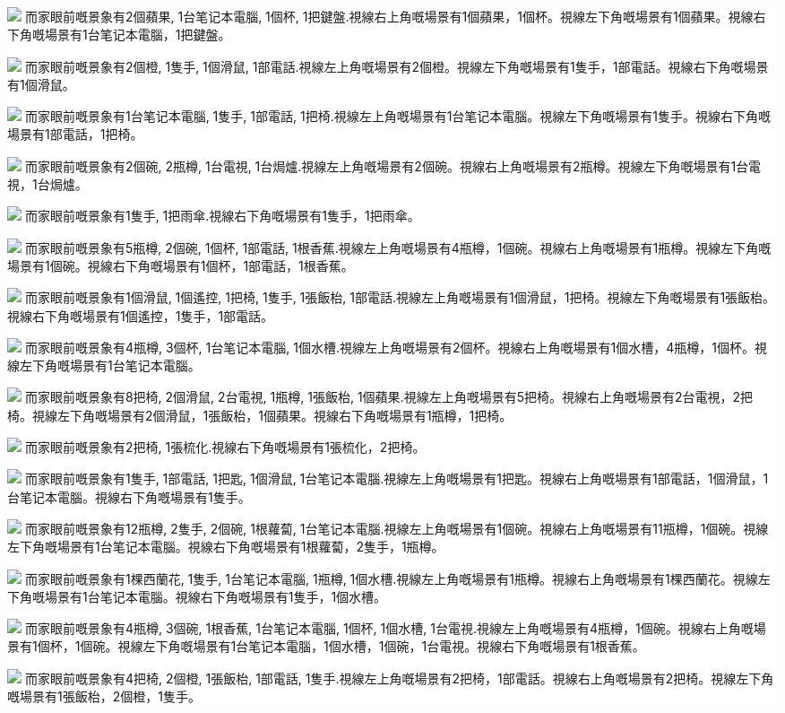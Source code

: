 ![](./test_data/annotated_images/annotated_75.jpg)
而家眼前嘅景象有2個蘋果, 1台笔记本電腦, 1個杯, 1把鍵盤.視線右上角嘅場景有1個蘋果，1個杯。視線左下角嘅場景有1個蘋果。視線右下角嘅場景有1台笔记本電腦，1把鍵盤。

![](./test_data/annotated_images/annotated_26.jpg)
而家眼前嘅景象有2個橙, 1隻手, 1個滑鼠, 1部電話.視線左上角嘅場景有2個橙。視線左下角嘅場景有1隻手，1部電話。視線右下角嘅場景有1個滑鼠。

![](./test_data/annotated_images/annotated_49.jpg)
而家眼前嘅景象有1台笔记本電腦, 1隻手, 1部電話, 1把椅.視線左上角嘅場景有1台笔记本電腦。視線左下角嘅場景有1隻手。視線右下角嘅場景有1部電話，1把椅。

![](./test_data/annotated_images/annotated_40.jpg)
而家眼前嘅景象有2個碗, 2瓶樽, 1台電視, 1台焗爐.視線左上角嘅場景有2個碗。視線右上角嘅場景有2瓶樽。視線左下角嘅場景有1台電視，1台焗爐。

![](./test_data/annotated_images/annotated_51.jpg)
而家眼前嘅景象有1隻手, 1把雨傘.視線右下角嘅場景有1隻手，1把雨傘。

![](./test_data/annotated_images/annotated_69.jpg)
而家眼前嘅景象有5瓶樽, 2個碗, 1個杯, 1部電話, 1根香蕉.視線左上角嘅場景有4瓶樽，1個碗。視線右上角嘅場景有1瓶樽。視線左下角嘅場景有1個碗。視線右下角嘅場景有1個杯，1部電話，1根香蕉。

![](./test_data/annotated_images/annotated_53.jpg)
而家眼前嘅景象有1個滑鼠, 1個遙控, 1把椅, 1隻手, 1張飯枱, 1部電話.視線左上角嘅場景有1個滑鼠，1把椅。視線左下角嘅場景有1張飯枱。視線右下角嘅場景有1個遙控，1隻手，1部電話。

![](./test_data/annotated_images/annotated_3.jpg)
而家眼前嘅景象有4瓶樽, 3個杯, 1台笔记本電腦, 1個水槽.視線左上角嘅場景有2個杯。視線右上角嘅場景有1個水槽，4瓶樽，1個杯。視線左下角嘅場景有1台笔记本電腦。

![](./test_data/annotated_images/annotated_64.jpg)
而家眼前嘅景象有8把椅, 2個滑鼠, 2台電視, 1瓶樽, 1張飯枱, 1個蘋果.視線左上角嘅場景有5把椅。視線右上角嘅場景有2台電視，2把椅。視線左下角嘅場景有2個滑鼠，1張飯枱，1個蘋果。視線右下角嘅場景有1瓶樽，1把椅。

![](./test_data/annotated_images/annotated_63.jpg)
而家眼前嘅景象有2把椅, 1張梳化.視線右下角嘅場景有1張梳化，2把椅。

![](./test_data/annotated_images/annotated_62.jpg)
而家眼前嘅景象有1隻手, 1部電話, 1把匙, 1個滑鼠, 1台笔记本電腦.視線左上角嘅場景有1把匙。視線右上角嘅場景有1部電話，1個滑鼠，1台笔记本電腦。視線右下角嘅場景有1隻手。

![](./test_data/annotated_images/annotated_38.jpg)
而家眼前嘅景象有12瓶樽, 2隻手, 2個碗, 1根蘿蔔, 1台笔记本電腦.視線左上角嘅場景有1個碗。視線右上角嘅場景有11瓶樽，1個碗。視線左下角嘅場景有1台笔记本電腦。視線右下角嘅場景有1根蘿蔔，2隻手，1瓶樽。

![](./test_data/annotated_images/annotated_41.jpg)
而家眼前嘅景象有1棵西蘭花, 1隻手, 1台笔记本電腦, 1瓶樽, 1個水槽.視線左上角嘅場景有1瓶樽。視線右上角嘅場景有1棵西蘭花。視線左下角嘅場景有1台笔记本電腦。視線右下角嘅場景有1隻手，1個水槽。

![](./test_data/annotated_images/annotated_10.jpg)
而家眼前嘅景象有4瓶樽, 3個碗, 1根香蕉, 1台笔记本電腦, 1個杯, 1個水槽, 1台電視.視線左上角嘅場景有4瓶樽，1個碗。視線右上角嘅場景有1個杯，1個碗。視線左下角嘅場景有1台笔记本電腦，1個水槽，1個碗，1台電視。視線右下角嘅場景有1根香蕉。

![](./test_data/annotated_images/annotated_36.jpg)
而家眼前嘅景象有4把椅, 2個橙, 1張飯枱, 1部電話, 1隻手.視線左上角嘅場景有2把椅，1部電話。視線右上角嘅場景有2把椅。視線左下角嘅場景有1張飯枱，2個橙，1隻手。
